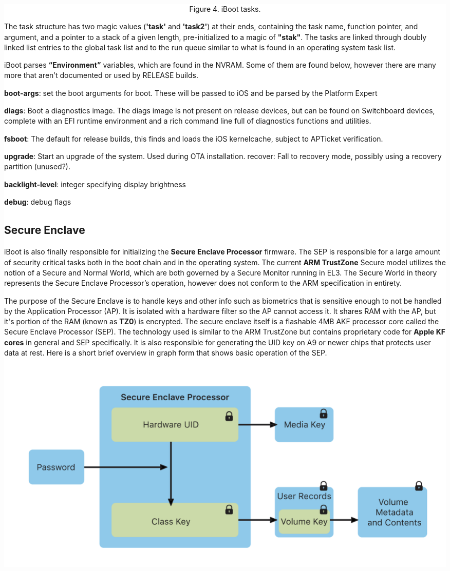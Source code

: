 <div align="center">Figure 4. iBoot tasks.</div>

The task structure has two magic values (**'task'** and **'task2'**) at their ends, containing the task name, function pointer, and argument, and a pointer to a stack of a given length, pre-initialized to a magic of **"stak"**. The tasks are linked through doubly linked list entries to the global task list and to the run queue similar to what is found in an operating system task list.

iBoot parses **“Environment”** variables, which are found in the NVRAM. Some of them are found below, however there are many more that aren’t documented or used by RELEASE builds.

**boot-args**: set the boot arguments for boot. These will be passed to iOS and be parsed by the Platform Expert

**diags**: Boot a diagnostics image. The diags image is not present on release devices, but can be found on Switchboard devices, complete with an EFI runtime environment and a rich command line full of diagnostics functions and utilities.

**fsboot**: The default for release builds, this finds and loads the iOS kernelcache, subject to APTicket verification.

**upgrade**: Start an upgrade of the system. Used during OTA installation. recover: Fall to recovery mode, possibly using a recovery partition (unused?).

**backlight-level**: integer specifying display brightness

**debug**: debug flags


## Secure Enclave

iBoot is also finally responsible for initializing the **Secure Enclave Processor** firmware. The SEP is responsible for a large amount of security critical tasks both in the boot chain and in the operating system. The current **ARM TrustZone** Secure model utilizes the notion of a Secure and Normal World, which are both governed by a Secure Monitor running in EL3. The Secure World in theory represents the Secure Enclave Processor’s operation, however does not conform to the ARM specification in entirety.

The purpose of the Secure Enclave is to handle keys and other info such as biometrics that is sensitive enough to not be handled by the Application Processor (AP). It is isolated with a hardware filter so the AP cannot access it. It shares RAM with the AP, but it's portion of the RAM (known as **TZ0**) is encrypted. The secure enclave itself is a flashable 4MB AKF processor core called the Secure Enclave Processor (SEP). The technology used is similar to the ARM TrustZone but contains proprietary code for **Apple KF cores** in general and SEP specifically. It is also responsible for generating the UID key on A9 or newer chips that protects user data at rest. Here is a short brief overview in graph form that shows basic operation of the SEP.

![Figure 5](https://github.com/YungRaj/YungRaj.github.io/raw/master/images/checkra1n/figure_5.png)

